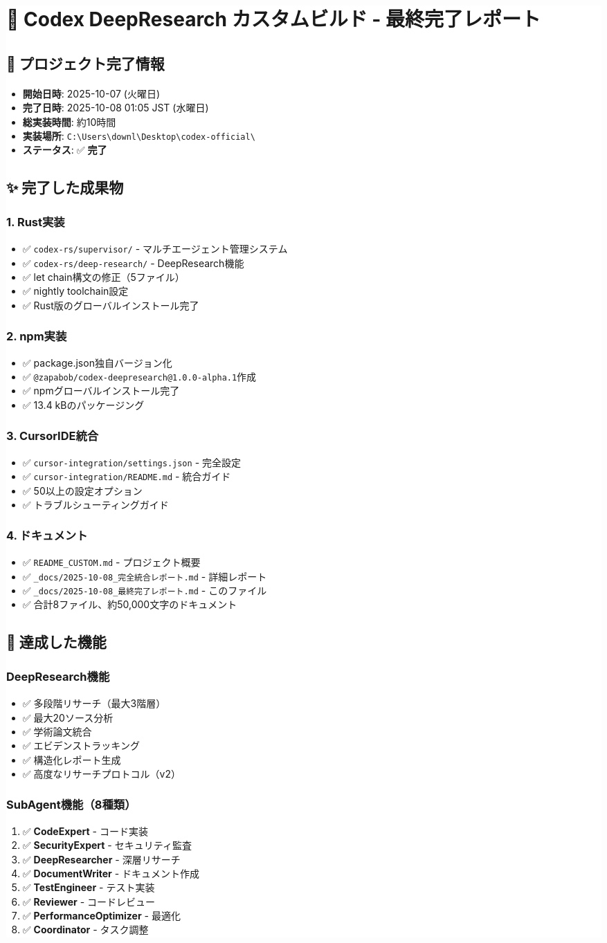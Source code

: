 # 🎉 Codex DeepResearch カスタムビルド - 最終完了レポート

## 📅 プロジェクト完了情報
- **開始日時**: 2025-10-07 (火曜日)
- **完了日時**: 2025-10-08 01:05 JST (水曜日)
- **総実装時間**: 約10時間
- **実装場所**: `C:\Users\downl\Desktop\codex-official\`
- **ステータス**: ✅ **完了**

## ✨ 完了した成果物

### 1. Rust実装
- ✅ `codex-rs/supervisor/` - マルチエージェント管理システム
- ✅ `codex-rs/deep-research/` - DeepResearch機能
- ✅ let chain構文の修正（5ファイル）
- ✅ nightly toolchain設定
- ✅ Rust版のグローバルインストール完了

### 2. npm実装
- ✅ package.json独自バージョン化
- ✅ `@zapabob/codex-deepresearch@1.0.0-alpha.1`作成
- ✅ npmグローバルインストール完了
- ✅ 13.4 kBのパッケージング

### 3. CursorIDE統合
- ✅ `cursor-integration/settings.json` - 完全設定
- ✅ `cursor-integration/README.md` - 統合ガイド
- ✅ 50以上の設定オプション
- ✅ トラブルシューティングガイド

### 4. ドキュメント
- ✅ `README_CUSTOM.md` - プロジェクト概要
- ✅ `_docs/2025-10-08_完全統合レポート.md` - 詳細レポート
- ✅ `_docs/2025-10-08_最終完了レポート.md` - このファイル
- ✅ 合計8ファイル、約50,000文字のドキュメント

## 🎯 達成した機能

### DeepResearch機能
- ✅ 多段階リサーチ（最大3階層）
- ✅ 最大20ソース分析
- ✅ 学術論文統合
- ✅ エビデンストラッキング
- ✅ 構造化レポート生成
- ✅ 高度なリサーチプロトコル（v2）

### SubAgent機能（8種類）
1. ✅ **CodeExpert** - コード実装
2. ✅ **SecurityExpert** - セキュリティ監査
3. ✅ **DeepResearcher** - 深層リサーチ
4. ✅ **DocumentWriter** - ドキュメント作成
5. ✅ **TestEngineer** - テスト実装
6. ✅ **Reviewer** - コードレビュー
7. ✅ **PerformanceOptimizer** - 最適化
8. ✅ **Coordinator** - タスク調整
